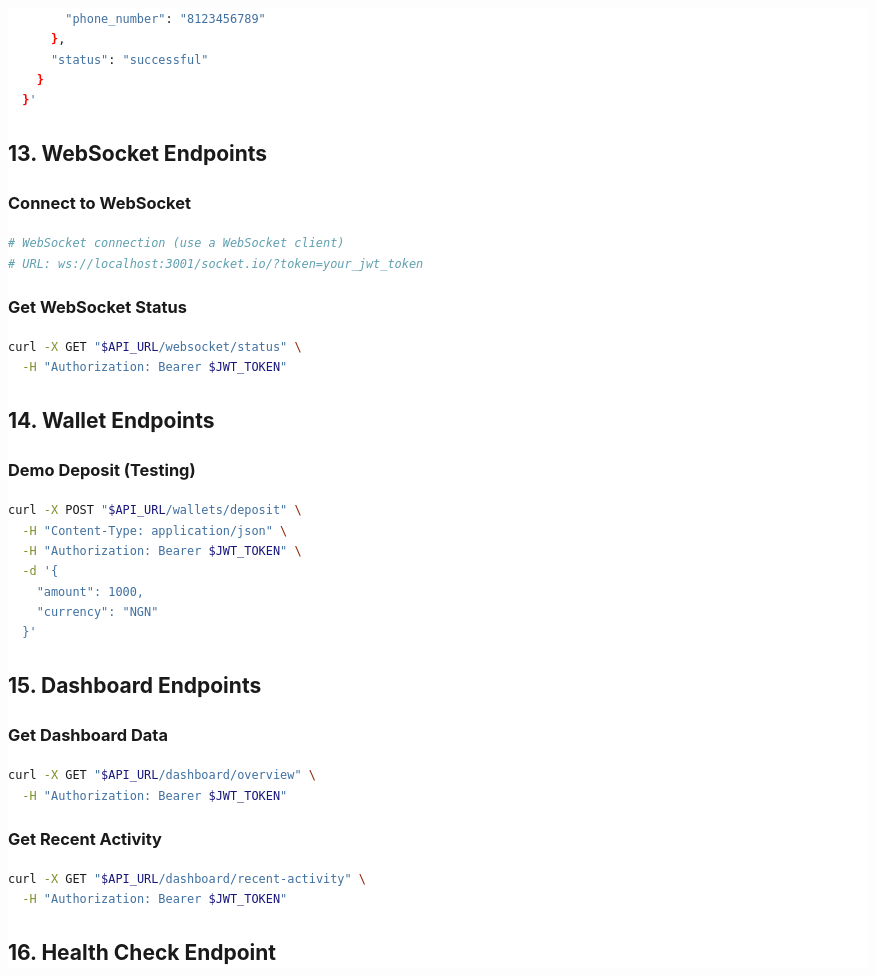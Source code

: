 ```bash
        "phone_number": "8123456789"
      },
      "status": "successful"
    }
  }'
```

## 13. WebSocket Endpoints

### Connect to WebSocket
```bash
# WebSocket connection (use a WebSocket client)
# URL: ws://localhost:3001/socket.io/?token=your_jwt_token
```

### Get WebSocket Status
```bash
curl -X GET "$API_URL/websocket/status" \
  -H "Authorization: Bearer $JWT_TOKEN"
```

## 14. Wallet Endpoints

### Demo Deposit (Testing)
```bash
curl -X POST "$API_URL/wallets/deposit" \
  -H "Content-Type: application/json" \
  -H "Authorization: Bearer $JWT_TOKEN" \
  -d '{
    "amount": 1000,
    "currency": "NGN"
  }'
```

## 15. Dashboard Endpoints

### Get Dashboard Data
```bash
curl -X GET "$API_URL/dashboard/overview" \
  -H "Authorization: Bearer $JWT_TOKEN"
```

### Get Recent Activity
```bash
curl -X GET "$API_URL/dashboard/recent-activity" \
  -H "Authorization: Bearer $JWT_TOKEN"
```

## 16. Health Check Endpoint
